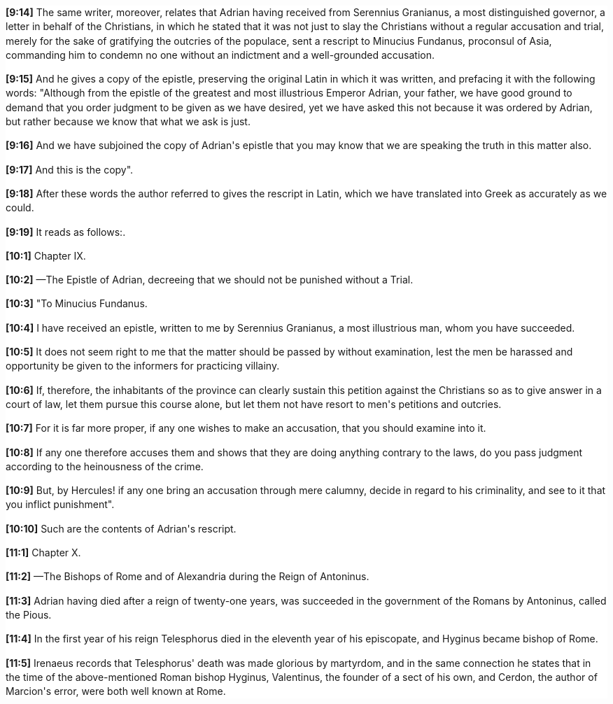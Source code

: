 **[9:14]** The same writer, moreover, relates that Adrian having received from Serennius Granianus, a most distinguished governor, a letter in behalf of the Christians, in which he stated that it was not just to slay the Christians without a regular accusation and trial, merely for the sake of gratifying the outcries of the populace, sent a rescript to Minucius Fundanus, proconsul of Asia, commanding him to condemn no one without an indictment and a well-grounded accusation.

**[9:15]** And he gives a copy of the epistle, preserving the original Latin in which it was written, and prefacing it with the following words: "Although from the epistle of the greatest and most illustrious Emperor Adrian, your father, we have good ground to demand that you order judgment to be given as we have desired, yet we have asked this not because it was ordered by Adrian, but rather because we know that what we ask is just.

**[9:16]** And we have subjoined the copy of Adrian's epistle that you may know that we are speaking the truth in this matter also.

**[9:17]** And this is the copy".

**[9:18]** After these words the author referred to gives the rescript in Latin, which we have translated into Greek as accurately as we could.

**[9:19]** It reads as follows:.

**[10:1]** Chapter IX.

**[10:2]** —The Epistle of Adrian, decreeing that we should not be punished without a Trial.

**[10:3]** "To Minucius Fundanus.

**[10:4]** I have received an epistle, written to me by Serennius Granianus, a most illustrious man, whom you have succeeded.

**[10:5]** It does not seem right to me that the matter should be passed by without examination, lest the men be harassed and opportunity be given to the informers for practicing villainy.

**[10:6]** If, therefore, the inhabitants of the province can clearly sustain this petition against the Christians so as to give answer in a court of law, let them pursue this course alone, but let them not have resort to men's petitions and outcries.

**[10:7]** For it is far more proper, if any one wishes to make an accusation, that you should examine into it.

**[10:8]** If any one therefore accuses them and shows that they are doing anything contrary to the laws, do you pass judgment according to the heinousness of the crime.

**[10:9]** But, by Hercules! if any one bring an accusation through mere calumny, decide in regard to his criminality, and see to it that you inflict punishment".

**[10:10]** Such are the contents of Adrian's rescript.

**[11:1]** Chapter X.

**[11:2]** —The Bishops of Rome and of Alexandria during the Reign of Antoninus.

**[11:3]** Adrian having died after a reign of twenty-one years, was succeeded in the government of the Romans by Antoninus, called the Pious.

**[11:4]** In the first year of his reign Telesphorus died in the eleventh year of his episcopate, and Hyginus became bishop of Rome.

**[11:5]** Irenaeus records that Telesphorus' death was made glorious by martyrdom, and in the same connection he states that in the time of the above-mentioned Roman bishop Hyginus, Valentinus, the founder of a sect of his own, and Cerdon, the author of Marcion's error, were both well known at Rome.
